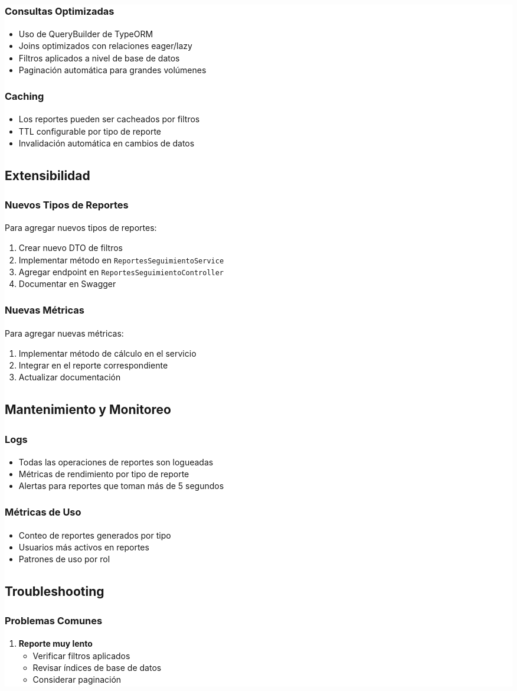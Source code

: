 ### Consultas Optimizadas

- Uso de QueryBuilder de TypeORM
- Joins optimizados con relaciones eager/lazy
- Filtros aplicados a nivel de base de datos
- Paginación automática para grandes volúmenes

### Caching

- Los reportes pueden ser cacheados por filtros
- TTL configurable por tipo de reporte
- Invalidación automática en cambios de datos

## Extensibilidad

### Nuevos Tipos de Reportes

Para agregar nuevos tipos de reportes:

1. Crear nuevo DTO de filtros
2. Implementar método en `ReportesSeguimientoService`
3. Agregar endpoint en `ReportesSeguimientoController`
4. Documentar en Swagger

### Nuevas Métricas

Para agregar nuevas métricas:

1. Implementar método de cálculo en el servicio
2. Integrar en el reporte correspondiente
3. Actualizar documentación

## Mantenimiento y Monitoreo

### Logs

- Todas las operaciones de reportes son logueadas
- Métricas de rendimiento por tipo de reporte
- Alertas para reportes que toman más de 5 segundos

### Métricas de Uso

- Conteo de reportes generados por tipo
- Usuarios más activos en reportes
- Patrones de uso por rol

## Troubleshooting

### Problemas Comunes

1. **Reporte muy lento**
   - Verificar filtros aplicados
   - Revisar índices de base de datos
   - Considerar paginación
